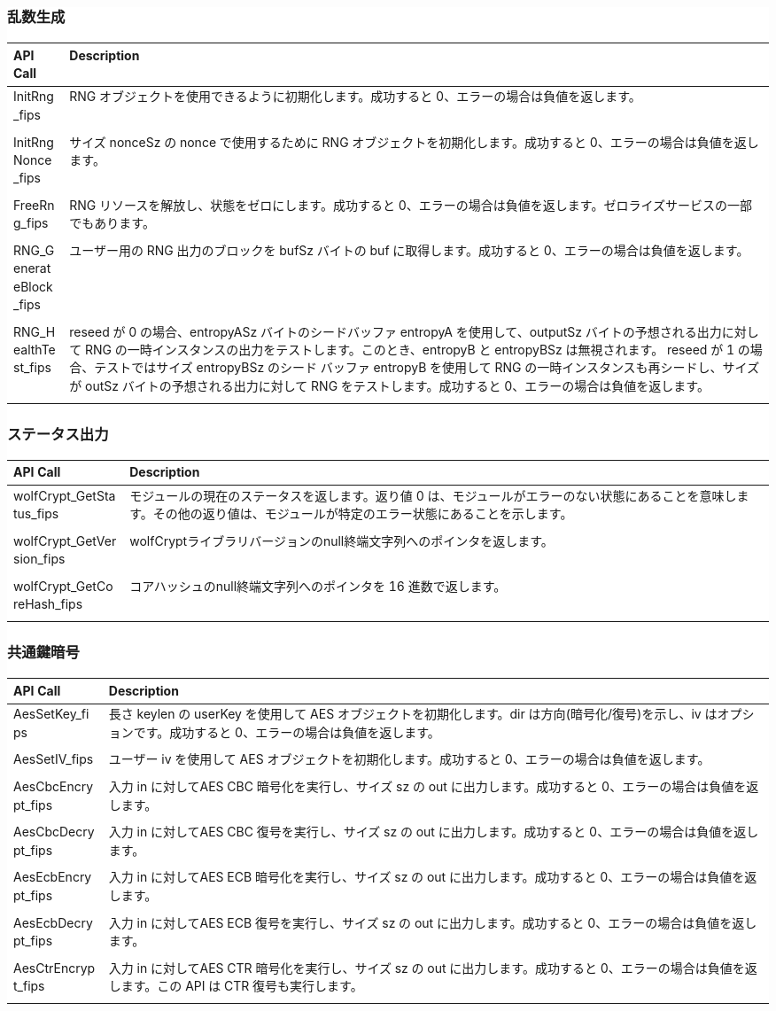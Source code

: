 ### 乱数生成
| API Call | Description |
| :--- | :---- |
| InitRng_fips | RNG オブジェクトを使用できるように初期化します。成功すると 0、エラーの場合は負値を返します。|
|||
| InitRngNonce_fips | サイズ nonceSz の nonce で使用するために RNG オブジェクトを初期化します。成功すると 0、エラーの場合は負値を返します。|
|||
| FreeRng_fips | RNG リソースを解放し、状態をゼロにします。成功すると 0、エラーの場合は負値を返します。ゼロライズサービスの一部でもあります。 |
|||
| RNG_GenerateBlock_fips | ユーザー用の RNG 出力のブロックを bufSz バイトの buf に取得します。成功すると 0、エラーの場合は負値を返します。|
|||
| RNG_HealthTest_fips | reseed が 0 の場合、entropyASz バイトのシードバッファ entropyA を使用して、outputSz バイトの予想される出力に対して RNG の一時インスタンスの出力をテストします。このとき、entropyB と entropyBSz は無視されます。 reseed が 1 の場合、テストではサイズ entropyBSz のシード バッファ entropyB を使用して RNG の一時インスタンスも再シードし、サイズが outSz バイトの予想される出力に対して RNG をテストします。成功すると 0、エラーの場合は負値を返します。|
|||

### ステータス出力
| API Call | Description |
| :--- | :---- |
| wolfCrypt_GetStatus_fips | モジュールの現在のステータスを返します。返り値 0 は、モジュールがエラーのない状態にあることを意味します。その他の返り値は、モジュールが特定のエラー状態にあることを示します。 |
|||
| wolfCrypt_GetVersion_fips | wolfCryptライブラリバージョンのnull終端文字列へのポインタを返します。 |
|||
| wolfCrypt_GetCoreHash_fips | コアハッシュのnull終端文字列へのポインタを 16 進数で返します。 |
|||

### 共通鍵暗号
| API Call | Description |
| :--- | :---- |
| AesSetKey_fips | 長さ keylen の userKey を使用して AES オブジェクトを初期化します。dir は方向(暗号化/復号)を示し、iv はオプションです。成功すると 0、エラーの場合は負値を返します。|
|||
| AesSetIV_fips | ユーザー iv を使用して AES オブジェクトを初期化します。成功すると 0、エラーの場合は負値を返します。|
|||
| AesCbcEncrypt_fips | 入力 in に対してAES CBC 暗号化を実行し、サイズ sz の out に出力します。成功すると 0、エラーの場合は負値を返します。|
|||
| AesCbcDecrypt_fips | 入力 in に対してAES CBC 復号を実行し、サイズ sz の out に出力します。成功すると 0、エラーの場合は負値を返します。|
|||
| AesEcbEncrypt_fips | 入力 in に対してAES ECB 暗号化を実行し、サイズ sz の out に出力します。成功すると 0、エラーの場合は負値を返します。|
|||
| AesEcbDecrypt_fips | 入力 in に対してAES ECB 復号を実行し、サイズ sz の out に出力します。成功すると 0、エラーの場合は負値を返します。|
|||
| AesCtrEncrypt_fips | 入力 in に対してAES CTR 暗号化を実行し、サイズ sz の out に出力します。成功すると 0、エラーの場合は負値を返します。この API は CTR 復号も実行します。|
|||